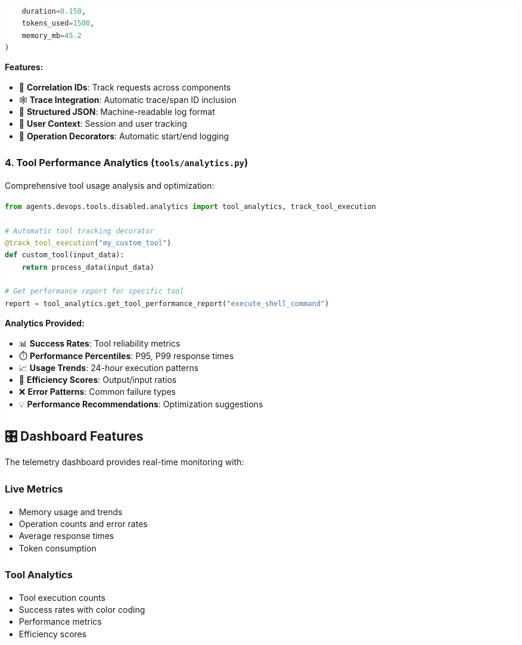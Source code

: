 ```python
    duration=0.150,
    tokens_used=1500,
    memory_mb=45.2
)
```

**Features:**
- 🔗 **Correlation IDs**: Track requests across components
- 🕸️ **Trace Integration**: Automatic trace/span ID inclusion
- 📝 **Structured JSON**: Machine-readable log format
- 👤 **User Context**: Session and user tracking
- 🔧 **Operation Decorators**: Automatic start/end logging

### 4. Tool Performance Analytics (`tools/analytics.py`)

Comprehensive tool usage analysis and optimization:

```python
from agents.devops.tools.disabled.analytics import tool_analytics, track_tool_execution

# Automatic tool tracking decorator
@track_tool_execution("my_custom_tool")
def custom_tool(input_data):
    return process_data(input_data)

# Get performance report for specific tool
report = tool_analytics.get_tool_performance_report("execute_shell_command")
```

**Analytics Provided:**
- 📊 **Success Rates**: Tool reliability metrics
- ⏱️ **Performance Percentiles**: P95, P99 response times
- 📈 **Usage Trends**: 24-hour execution patterns
- 🔧 **Efficiency Scores**: Output/input ratios
- ❌ **Error Patterns**: Common failure types
- 💡 **Performance Recommendations**: Optimization suggestions

## 🎛️ Dashboard Features

The telemetry dashboard provides real-time monitoring with:

### Live Metrics
- Memory usage and trends
- Operation counts and error rates
- Average response times
- Token consumption

### Tool Analytics
- Tool execution counts
- Success rates with color coding
- Performance metrics
- Efficiency scores
